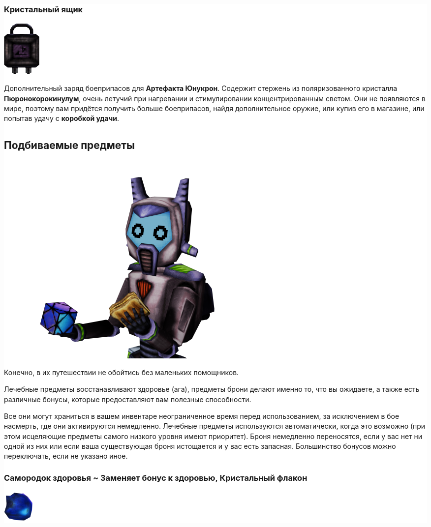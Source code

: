 ### Кристальный ящик
![](docimg/ynykronammo.png)

Дополнительный заряд боеприпасов для **Артефакта Юнукрон**. Содержит стержень из поляризованного кристалла **Пюронокорокинулум**, очень летучий при нагревании и стимулировании концентрированным светом. Они не появляются в мире, поэтому вам придётся получить больше боеприпасов, найдя дополнительное оружие, или купив его в магазине, или попытав удачу с **коробкой удачи**.

## Подбиваемые предметы
![](docimg/demolitionist_items.png)

Конечно, в их путешествии не обойтись без маленьких помощников.

Лечебные предметы восстанавливают здоровье (ага), предметы брони делают именно то, что вы ожидаете, а также есть различные бонусы, которые предоставляют вам полезные способности.

Все они могут храниться в вашем инвентаре неограниченное время перед использованием, за исключением в бое насмерть, где они активируются немедленно. Лечебные предметы используются автоматически, когда это возможно (при этом исцеляющие предметы самого низкого уровня имеют приоритет). Броня немедленно переносятся, если у вас нет ни одной из них или если ваша существующая броня истощается и у вас есть запасная. Большинство бонусов можно переключать, если не указано иное.

### Самородок здоровья ~ Заменяет бонус к здоровью, Кристальный флакон
![](docimg/nuggethealth.png)
